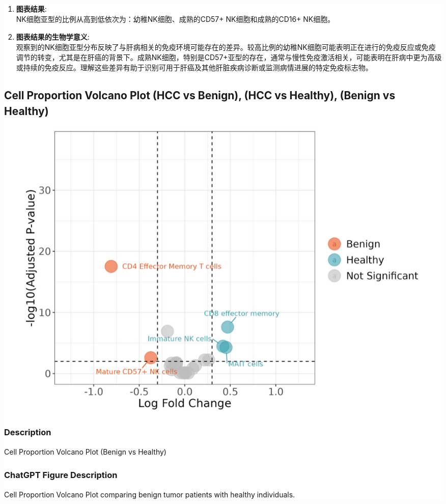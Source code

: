 

1. **图表结果**:  
NK细胞亚型的比例从高到低依次为：幼稚NK细胞、成熟的CD57+ NK细胞和成熟的CD16+ NK细胞。

1. **图表结果的生物学意义**:  
观察到的NK细胞亚型分布反映了与肝病相关的免疫环境可能存在的差异。较高比例的幼稚NK细胞可能表明正在进行的免疫反应或免疫调节的转变，尤其是在肝癌的背景下。成熟NK细胞，特别是CD57+亚型的存在，通常与慢性免疫激活相关，可能表明在肝病中更为高级或持续的免疫反应。理解这些差异有助于识别可用于肝癌及其他肝脏疾病诊断或监测病情进展的特定免疫标志物。


## Cell Proportion Volcano Plot (HCC vs Benign), (HCC vs Healthy), (Benign vs Healthy)


![](images/2024-08-09-15-37-50.png)



### Description

Cell Proportion Volcano Plot (Benign vs Healthy)

### ChatGPT Figure Description

Cell Proportion Volcano Plot comparing benign tumor patients with healthy individuals.

